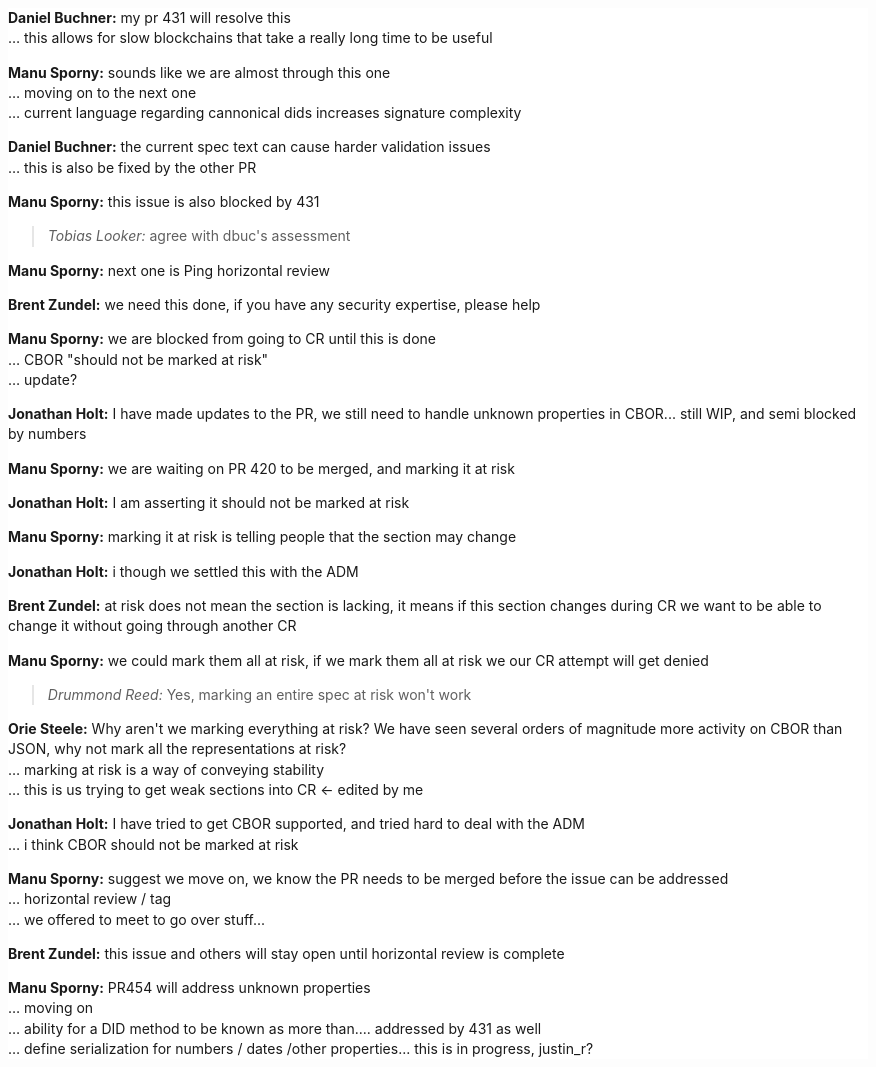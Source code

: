 **Daniel Buchner:** my pr 431 will resolve this  
… this allows for slow blockchains that take a really long time to be useful  

**Manu Sporny:** sounds like we are almost through this one  
… moving on to the next one  
… current language regarding cannonical dids increases signature complexity  

**Daniel Buchner:** the current spec text can cause harder validation issues  
… this is also be fixed by the other PR  

**Manu Sporny:** this issue is also blocked by 431  

> *Tobias Looker:* agree with dbuc's assessment

**Manu Sporny:** next one is Ping horizontal review  

**Brent Zundel:** we need this done, if you have any security expertise, please help  

**Manu Sporny:** we are blocked from going to CR until this is done  
… CBOR "should not be marked at risk"  
… update?  


**Jonathan Holt:** I have made updates to the PR, we still need to handle unknown properties in CBOR... still WIP, and semi blocked by numbers  

**Manu Sporny:** we are waiting on PR 420 to be merged, and marking it at risk  

**Jonathan Holt:** I am asserting it should not be marked at risk  

**Manu Sporny:** marking it at risk is telling people that the section may change  

**Jonathan Holt:** i though we settled this with the ADM  

**Brent Zundel:** at risk does not mean the section is lacking, it means if this section changes during CR we want to be able to change it without going through another CR  

**Manu Sporny:** we could mark them all at risk, if we mark them all at risk we our CR attempt will get denied  

> *Drummond Reed:* Yes, marking an entire spec at risk won't work

**Orie Steele:** Why aren't we marking everything at risk? We have seen several orders of magnitude more activity on CBOR than JSON, why not mark all the representations at risk?  
… marking at risk is a way of conveying stability  
… this is us trying to get weak sections into CR <- edited by me  

**Jonathan Holt:** I have tried to get CBOR supported, and tried hard to deal with the ADM  
… i think CBOR should not be marked at risk  

**Manu Sporny:** suggest we move on, we know the PR needs to be merged before the issue can be addressed  
… horizontal review / tag  
… we offered to meet to go over stuff...  

**Brent Zundel:** this issue and others will stay open until horizontal review is complete  

**Manu Sporny:** PR454 will address unknown properties  
… moving on  
… ability for a DID method to be known as more than.... addressed by 431 as well  
… define serialization for numbers / dates /other properties... this is in progress, justin_r?  
